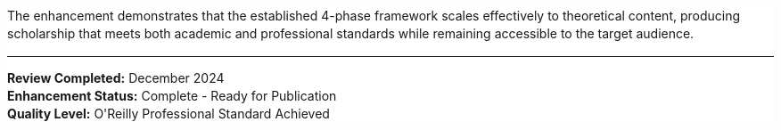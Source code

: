 The enhancement demonstrates that the established 4-phase framework scales effectively to theoretical content, producing scholarship that meets both academic and professional standards while remaining accessible to the target audience.

---

**Review Completed:** December 2024  
**Enhancement Status:** Complete - Ready for Publication  
**Quality Level:** O'Reilly Professional Standard Achieved